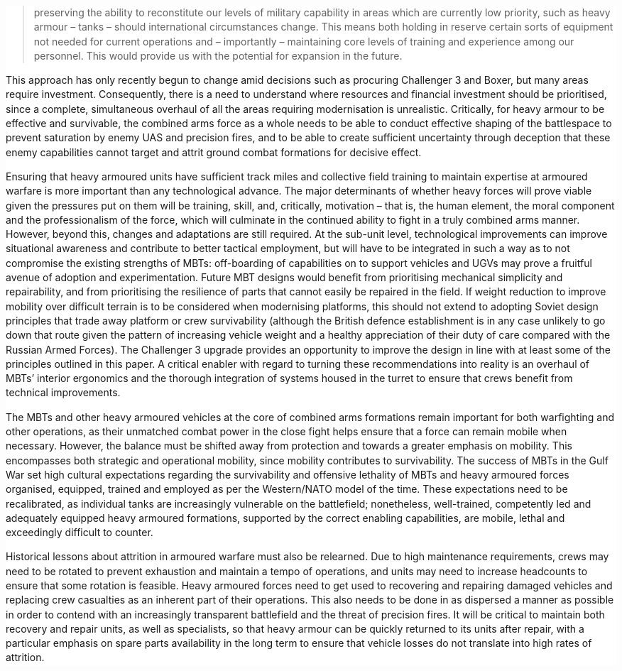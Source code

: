 > preserving the ability to reconstitute our levels of military capability in areas which are currently low priority, such as heavy armour – tanks – should international circumstances change. This means both holding in reserve certain sorts of equipment not needed for current operations and – importantly – maintaining core levels of training and experience among our personnel. This would provide us with the potential for expansion in the future.

This approach has only recently begun to change amid decisions such as procuring Challenger 3 and Boxer, but many areas require investment. Consequently, there is a need to understand where resources and financial investment should be prioritised, since a complete, simultaneous overhaul of all the areas requiring modernisation is unrealistic. Critically, for heavy armour to be effective and survivable, the combined arms force as a whole needs to be able to conduct effective shaping of the battlespace to prevent saturation by enemy UAS and precision fires, and to be able to create sufficient uncertainty through deception that these enemy capabilities cannot target and attrit ground combat formations for decisive effect.

Ensuring that heavy armoured units have sufficient track miles and collective field training to maintain expertise at armoured warfare is more important than any technological advance. The major determinants of whether heavy forces will prove viable given the pressures put on them will be training, skill, and, critically, motivation – that is, the human element, the moral component and the professionalism of the force, which will culminate in the continued ability to fight in a truly combined arms manner. However, beyond this, changes and adaptations are still required. At the sub-unit level, technological improvements can improve situational awareness and contribute to better tactical employment, but will have to be integrated in such a way as to not compromise the existing strengths of MBTs: off-boarding of capabilities on to support vehicles and UGVs may prove a fruitful avenue of adoption and experimentation. Future MBT designs would benefit from prioritising mechanical simplicity and repairability, and from prioritising the resilience of parts that cannot easily be repaired in the field. If weight reduction to improve mobility over difficult terrain is to be considered when modernising platforms, this should not extend to adopting Soviet design principles that trade away platform or crew survivability (although the British defence establishment is in any case unlikely to go down that route given the pattern of increasing vehicle weight and a healthy appreciation of their duty of care compared with the Russian Armed Forces). The Challenger 3 upgrade provides an opportunity to improve the design in line with at least some of the principles outlined in this paper. A critical enabler with regard to turning these recommendations into reality is an overhaul of MBTs’ interior ergonomics and the thorough integration of systems housed in the turret to ensure that crews benefit from technical improvements.

The MBTs and other heavy armoured vehicles at the core of combined arms formations remain important for both warfighting and other operations, as their unmatched combat power in the close fight helps ensure that a force can remain mobile when necessary. However, the balance must be shifted away from protection and towards a greater emphasis on mobility. This encompasses both strategic and operational mobility, since mobility contributes to survivability. The success of MBTs in the Gulf War set high cultural expectations regarding the survivability and offensive lethality of MBTs and heavy armoured forces organised, equipped, trained and employed as per the Western/NATO model of the time. These expectations need to be recalibrated, as individual tanks are increasingly vulnerable on the battlefield; nonetheless, well-trained, competently led and adequately equipped heavy armoured formations, supported by the correct enabling capabilities, are mobile, lethal and exceedingly difficult to counter.

Historical lessons about attrition in armoured warfare must also be relearned. Due to high maintenance requirements, crews may need to be rotated to prevent exhaustion and maintain a tempo of operations, and units may need to increase headcounts to ensure that some rotation is feasible. Heavy armoured forces need to get used to recovering and repairing damaged vehicles and replacing crew casualties as an inherent part of their operations. This also needs to be done in as dispersed a manner as possible in order to contend with an increasingly transparent battlefield and the threat of precision fires. It will be critical to maintain both recovery and repair units, as well as specialists, so that heavy armour can be quickly returned to its units after repair, with a particular emphasis on spare parts availability in the long term to ensure that vehicle losses do not translate into high rates of attrition.
